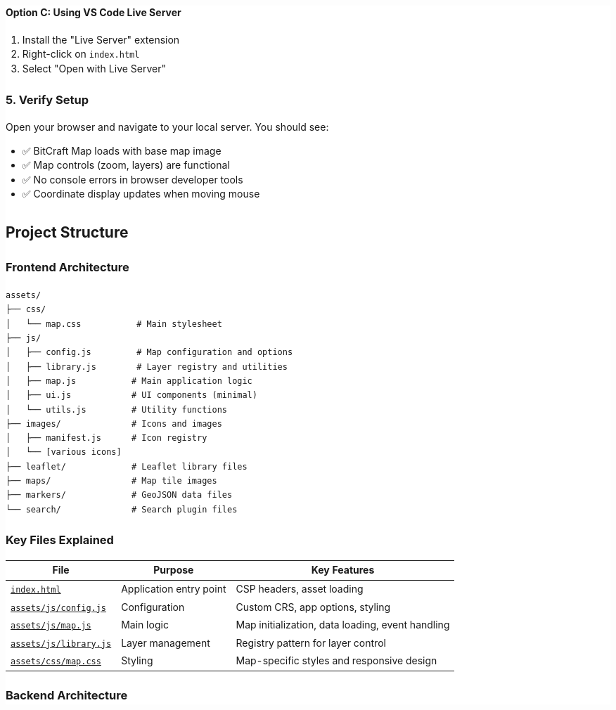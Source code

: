#### Option C: Using VS Code Live Server
1. Install the "Live Server" extension
2. Right-click on `index.html`
3. Select "Open with Live Server"

### 5. Verify Setup

Open your browser and navigate to your local server. You should see:
- ✅ BitCraft Map loads with base map image
- ✅ Map controls (zoom, layers) are functional
- ✅ No console errors in browser developer tools
- ✅ Coordinate display updates when moving mouse

## Project Structure

### Frontend Architecture

```
assets/
├── css/
│   └── map.css           # Main stylesheet
├── js/
│   ├── config.js         # Map configuration and options
│   ├── library.js        # Layer registry and utilities
│   ├── map.js           # Main application logic
│   ├── ui.js            # UI components (minimal)
│   └── utils.js         # Utility functions
├── images/              # Icons and images
│   ├── manifest.js      # Icon registry
│   └── [various icons]
├── leaflet/             # Leaflet library files
├── maps/                # Map tile images
├── markers/             # GeoJSON data files
└── search/              # Search plugin files
```

### Key Files Explained

| File | Purpose | Key Features |
|------|---------|--------------|
| [`index.html`](../../index.html:1) | Application entry point | CSP headers, asset loading |
| [`assets/js/config.js`](../../assets/js/config.js:1) | Configuration | Custom CRS, app options, styling |
| [`assets/js/map.js`](../../assets/js/map.js:1) | Main logic | Map initialization, data loading, event handling |
| [`assets/js/library.js`](../../assets/js/library.js:1) | Layer management | Registry pattern for layer control |
| [`assets/css/map.css`](../../assets/css/map.css:1) | Styling | Map-specific styles and responsive design |

### Backend Architecture

